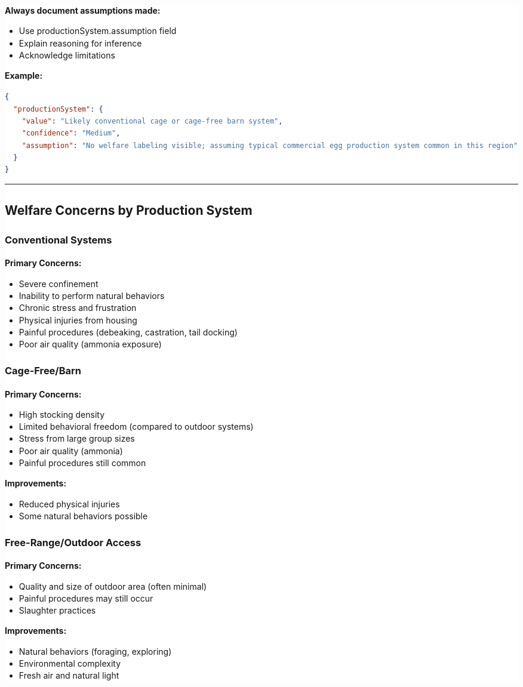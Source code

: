 **Always document assumptions made:**
- Use productionSystem.assumption field
- Explain reasoning for inference
- Acknowledge limitations

**Example:**
```json
{
  "productionSystem": {
    "value": "Likely conventional cage or cage-free barn system",
    "confidence": "Medium",
    "assumption": "No welfare labeling visible; assuming typical commercial egg production system common in this region"
  }
}
```

---

## Welfare Concerns by Production System

### Conventional Systems
**Primary Concerns:**
- Severe confinement
- Inability to perform natural behaviors
- Chronic stress and frustration
- Physical injuries from housing
- Painful procedures (debeaking, castration, tail docking)
- Poor air quality (ammonia exposure)

### Cage-Free/Barn
**Primary Concerns:**
- High stocking density
- Limited behavioral freedom (compared to outdoor systems)
- Stress from large group sizes
- Poor air quality (ammonia)
- Painful procedures still common

**Improvements:**
- Reduced physical injuries
- Some natural behaviors possible

### Free-Range/Outdoor Access
**Primary Concerns:**
- Quality and size of outdoor area (often minimal)
- Painful procedures may still occur
- Slaughter practices

**Improvements:**
- Natural behaviors (foraging, exploring)
- Environmental complexity
- Fresh air and natural light
